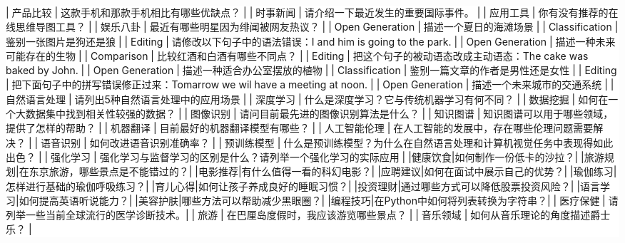 | 产品比较 | 这款手机和那款手机相比有哪些优缺点？ |
| 时事新闻 | 请介绍一下最近发生的重要国际事件。 |
| 应用工具 | 你有没有推荐的在线思维导图工具？ |
| 娱乐八卦 | 最近有哪些明星因为绯闻被网友热议？ |
| Open Generation | 描述一个夏日的海滩场景 |
| Classification | 鉴别一张图片是狗还是狼 |
| Editing | 请修改以下句子中的语法错误：I and him is going to the park. |
| Open Generation | 描述一种未来可能存在的生物 |
| Comparison | 比较红酒和白酒有哪些不同点？ |
| Editing | 把这个句子的被动语态改成主动语态：The cake was baked by John. |
| Open Generation | 描述一种适合办公室摆放的植物 |
| Classification | 鉴别一篇文章的作者是男性还是女性 |
| Editing | 把下面句子中的拼写错误修正过来：Tomarrow we wil have a meeting at noon. |
| Open Generation | 描述一个未来城市的交通系统 |
| 自然语言处理             | 请列出5种自然语言处理中的应用场景                            |
| 深度学习                 | 什么是深度学习？它与传统机器学习有何不同？                  |
| 数据挖掘                 | 如何在一个大数据集中找到相关性较强的数据？                |
| 图像识别                 | 请问目前最先进的图像识别算法是什么？                        |
| 知识图谱                 | 知识图谱可以用于哪些领域，提供了怎样的帮助？                |
| 机器翻译                 | 目前最好的机器翻译模型有哪些？                              |
| 人工智能伦理             | 在人工智能的发展中，存在哪些伦理问题需要解决？              |
| 语音识别                 | 如何改进语音识别准确率？                                    |
| 预训练模型               | 什么是预训练模型？为什么在自然语言处理和计算机视觉任务中表现得如此出色？ |
| 强化学习                 | 强化学习与监督学习的区别是什么？请列举一个强化学习的实际应用 |
|健康饮食|如何制作一份低卡的沙拉？|
|旅游规划|在东京旅游，哪些景点是不能错过的？|
|电影推荐|有什么值得一看的科幻电影？|
|应聘建议|如何在面试中展示自己的优势？|
|瑜伽练习|怎样进行基础的瑜伽呼吸练习？|
|育儿心得|如何让孩子养成良好的睡眠习惯？|
|投资理财|通过哪些方式可以降低股票投资风险？|
|语言学习|如何提高英语听说能力？|
|美容护肤|哪些方法可以帮助减少黑眼圈？|
|编程技巧|在Python中如何将列表转换为字符串？|
| 医疗保健 | 请列举一些当前全球流行的医学诊断技术。|
| 旅游 | 在巴厘岛度假时，我应该游览哪些景点？ |
| 音乐领域 | 如何从音乐理论的角度描述爵士乐？ |